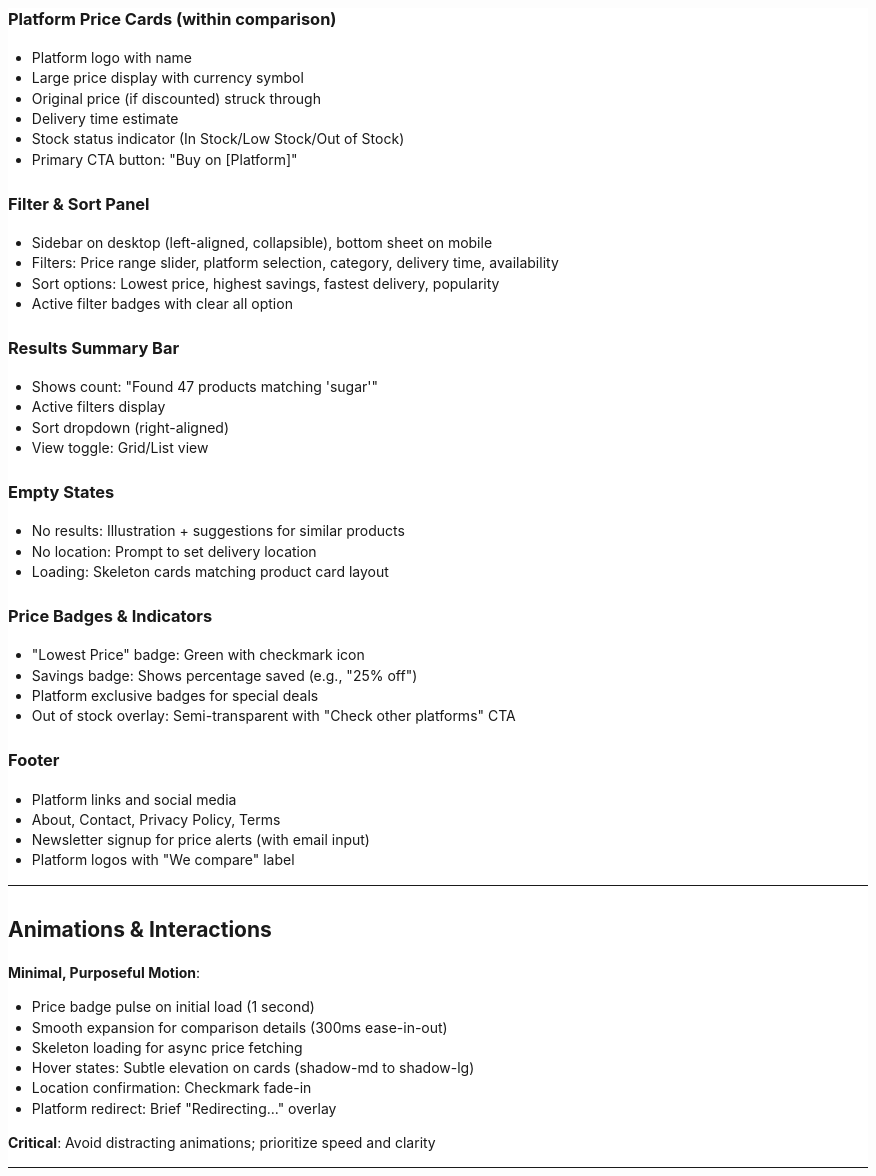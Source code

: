 ### Platform Price Cards (within comparison)
- Platform logo with name
- Large price display with currency symbol
- Original price (if discounted) struck through
- Delivery time estimate
- Stock status indicator (In Stock/Low Stock/Out of Stock)
- Primary CTA button: "Buy on [Platform]"

### Filter & Sort Panel
- Sidebar on desktop (left-aligned, collapsible), bottom sheet on mobile
- Filters: Price range slider, platform selection, category, delivery time, availability
- Sort options: Lowest price, highest savings, fastest delivery, popularity
- Active filter badges with clear all option

### Results Summary Bar
- Shows count: "Found 47 products matching 'sugar'"
- Active filters display
- Sort dropdown (right-aligned)
- View toggle: Grid/List view

### Empty States
- No results: Illustration + suggestions for similar products
- No location: Prompt to set delivery location
- Loading: Skeleton cards matching product card layout

### Price Badges & Indicators
- "Lowest Price" badge: Green with checkmark icon
- Savings badge: Shows percentage saved (e.g., "25% off")
- Platform exclusive badges for special deals
- Out of stock overlay: Semi-transparent with "Check other platforms" CTA

### Footer
- Platform links and social media
- About, Contact, Privacy Policy, Terms
- Newsletter signup for price alerts (with email input)
- Platform logos with "We compare" label

---

## Animations & Interactions

**Minimal, Purposeful Motion**:
- Price badge pulse on initial load (1 second)
- Smooth expansion for comparison details (300ms ease-in-out)
- Skeleton loading for async price fetching
- Hover states: Subtle elevation on cards (shadow-md to shadow-lg)
- Location confirmation: Checkmark fade-in
- Platform redirect: Brief "Redirecting..." overlay

**Critical**: Avoid distracting animations; prioritize speed and clarity

---